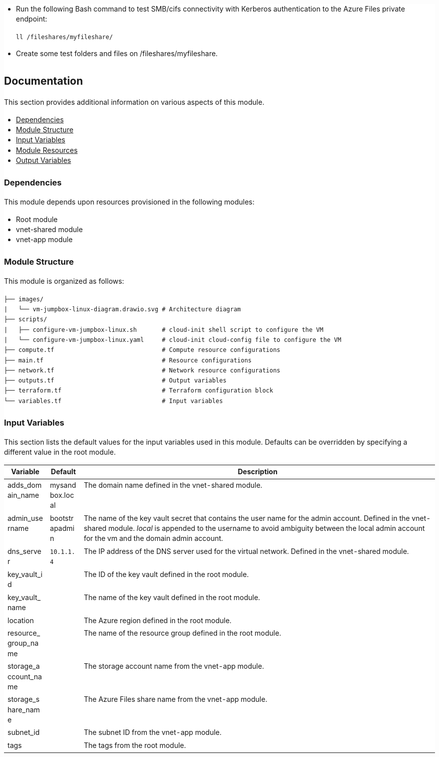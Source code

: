   * Run the following Bash command to test SMB/cifs connectivity with Kerberos authentication to the Azure Files private endpoint:

    ```bash
    ll /fileshares/myfileshare/
    ```
  
  * Create some test folders and files on /fileshares/myfileshare.

## Documentation

This section provides additional information on various aspects of this module.

* [Dependencies](#dependencies)
* [Module Structure](#module-structure)
* [Input Variables](#input-variables)
* [Module Resources](#module-resources)
* [Output Variables](#output-variables)

### Dependencies

This module depends upon resources provisioned in the following modules:

* Root module
* vnet-shared module
* vnet-app module

### Module Structure

This module is organized as follows:

```plaintext
├── images/
|   └── vm-jumpbox-linux-diagram.drawio.svg # Architecture diagram
├── scripts/
|   ├── configure-vm-jumpbox-linux.sh       # cloud-init shell script to configure the VM
|   └── configure-vm-jumpbox-linux.yaml     # cloud-init cloud-config file to configure the VM
├── compute.tf                              # Compute resource configurations
├── main.tf                                 # Resource configurations
├── network.tf                              # Network resource configurations
├── outputs.tf                              # Output variables
├── terraform.tf                            # Terraform configuration block
└── variables.tf                            # Input variables
```

### Input Variables

This section lists the default values for the input variables used in this module. Defaults can be overridden by specifying a different value in the root module.

Variable | Default | Description
--- | --- | ---
adds_domain_name | mysandbox.local | The domain name defined in the vnet-shared module.
admin_username | bootstrapadmin | The name of the key vault secret that contains the user name for the admin account. Defined in the vnet-shared module. *local* is appended to the username to avoid ambiguity between the local admin account for the vm and the domain admin account.
dns_server | `10.1.1.4` | The IP address of the DNS server used for the virtual network. Defined in the vnet-shared module.
key_vault_id | | The ID of the key vault defined in the root module.
key_vault_name | | The name of the key vault defined in the root module.
location | | The Azure region defined in the root module.
resource_group_name | | The name of the resource group defined in the root module.
storage_account_name | | The storage account name from the vnet-app module.
storage_share_name | | The Azure Files share name from the vnet-app module.
subnet_id | | The subnet ID from the vnet-app module.
tags | | The tags from the root module.